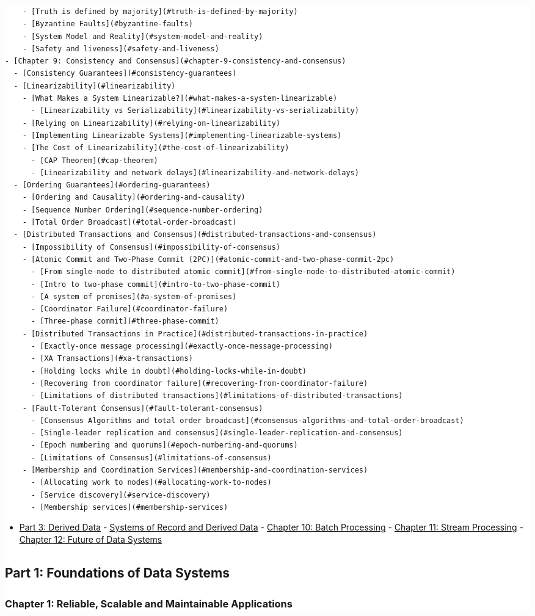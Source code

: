         - [Truth is defined by majority](#truth-is-defined-by-majority)
        - [Byzantine Faults](#byzantine-faults)
        - [System Model and Reality](#system-model-and-reality)
        - [Safety and liveness](#safety-and-liveness)
    - [Chapter 9: Consistency and Consensus](#chapter-9-consistency-and-consensus)
      - [Consistency Guarantees](#consistency-guarantees)
      - [Linearizability](#linearizability)
        - [What Makes a System Linearizable?](#what-makes-a-system-linearizable)
          - [Linearizability vs Serializability](#linearizability-vs-serializability)
        - [Relying on Linearizability](#relying-on-linearizability)
        - [Implementing Linearizable Systems](#implementing-linearizable-systems)
        - [The Cost of Linearizability](#the-cost-of-linearizability)
          - [CAP Theorem](#cap-theorem)
          - [Linearizability and network delays](#linearizability-and-network-delays)
      - [Ordering Guarantees](#ordering-guarantees)
        - [Ordering and Causality](#ordering-and-causality)
        - [Sequence Number Ordering](#sequence-number-ordering)
        - [Total Order Broadcast](#total-order-broadcast)
      - [Distributed Transactions and Consensus](#distributed-transactions-and-consensus)
        - [Impossibility of Consensus](#impossibility-of-consensus)
        - [Atomic Commit and Two-Phase Commit (2PC)](#atomic-commit-and-two-phase-commit-2pc)
          - [From single-node to distributed atomic commit](#from-single-node-to-distributed-atomic-commit)
          - [Intro to two-phase commit](#intro-to-two-phase-commit)
          - [A system of promises](#a-system-of-promises)
          - [Coordinator Failure](#coordinator-failure)
          - [Three-phase commit](#three-phase-commit)
        - [Distributed Transactions in Practice](#distributed-transactions-in-practice)
          - [Exactly-once message processing](#exactly-once-message-processing)
          - [XA Transactions](#xa-transactions)
          - [Holding locks while in doubt](#holding-locks-while-in-doubt)
          - [Recovering from coordinator failure](#recovering-from-coordinator-failure)
          - [Limitations of distributed transactions](#limitations-of-distributed-transactions)
        - [Fault-Tolerant Consensus](#fault-tolerant-consensus)
          - [Consensus Algorithms and total order broadcast](#consensus-algorithms-and-total-order-broadcast)
          - [Single-leader replication and consensus](#single-leader-replication-and-consensus)
          - [Epoch numbering and quorums](#epoch-numbering-and-quorums)
          - [Limitations of Consensus](#limitations-of-consensus)
        - [Membership and Coordination Services](#membership-and-coordination-services)
          - [Allocating work to nodes](#allocating-work-to-nodes)
          - [Service discovery](#service-discovery)
          - [Membership services](#membership-services)
  - [Part 3: Derived Data](#part-3-derived-data) - [Systems of Record and Derived Data](#systems-of-record-and-derived-data) - [Chapter 10: Batch Processing](#chapter-10-batch-processing) - [Chapter 11: Stream Processing](#chapter-11-stream-processing) - [Chapter 12: Future of Data Systems](#chapter-12-future-of-data-systems)
  

## Part 1: Foundations of Data Systems

### Chapter 1: Reliable, Scalable and Maintainable Applications
